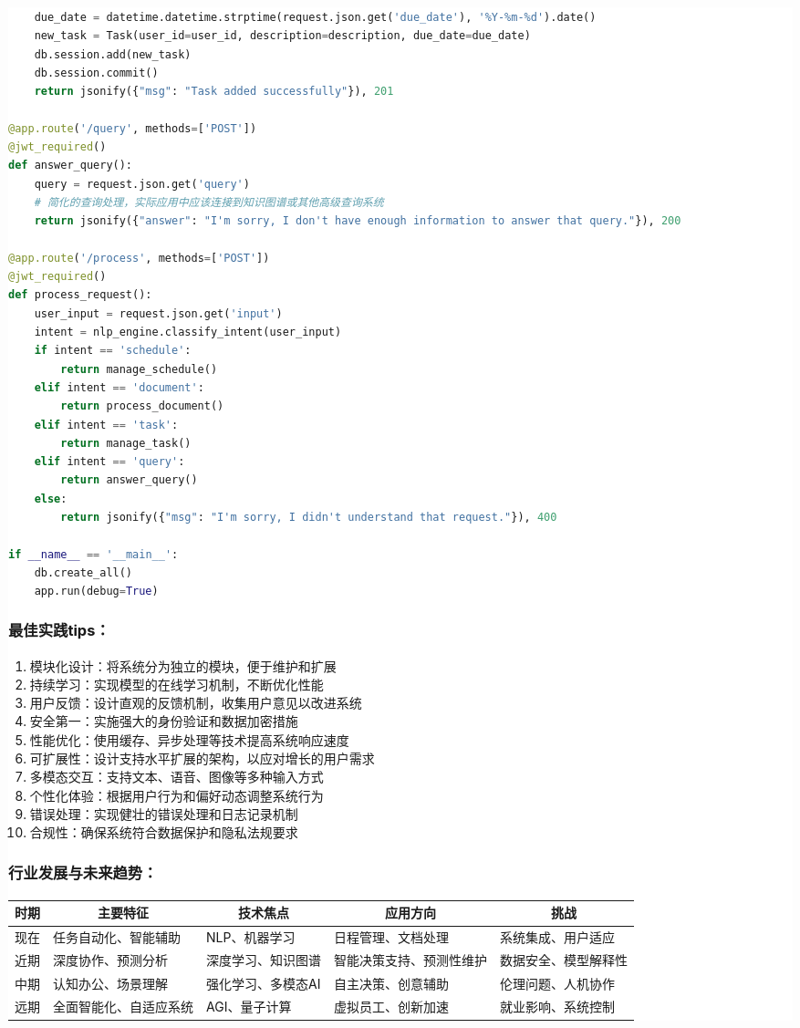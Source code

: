 ```python
    due_date = datetime.datetime.strptime(request.json.get('due_date'), '%Y-%m-%d').date()
    new_task = Task(user_id=user_id, description=description, due_date=due_date)
    db.session.add(new_task)
    db.session.commit()
    return jsonify({"msg": "Task added successfully"}), 201

@app.route('/query', methods=['POST'])
@jwt_required()
def answer_query():
    query = request.json.get('query')
    # 简化的查询处理，实际应用中应该连接到知识图谱或其他高级查询系统
    return jsonify({"answer": "I'm sorry, I don't have enough information to answer that query."}), 200

@app.route('/process', methods=['POST'])
@jwt_required()
def process_request():
    user_input = request.json.get('input')
    intent = nlp_engine.classify_intent(user_input)
    if intent == 'schedule':
        return manage_schedule()
    elif intent == 'document':
        return process_document()
    elif intent == 'task':
        return manage_task()
    elif intent == 'query':
        return answer_query()
    else:
        return jsonify({"msg": "I'm sorry, I didn't understand that request."}), 400

if __name__ == '__main__':
    db.create_all()
    app.run(debug=True)
```

### 最佳实践tips：
1. 模块化设计：将系统分为独立的模块，便于维护和扩展
2. 持续学习：实现模型的在线学习机制，不断优化性能
3. 用户反馈：设计直观的反馈机制，收集用户意见以改进系统
4. 安全第一：实施强大的身份验证和数据加密措施
5. 性能优化：使用缓存、异步处理等技术提高系统响应速度
6. 可扩展性：设计支持水平扩展的架构，以应对增长的用户需求
7. 多模态交互：支持文本、语音、图像等多种输入方式
8. 个性化体验：根据用户行为和偏好动态调整系统行为
9. 错误处理：实现健壮的错误处理和日志记录机制
10. 合规性：确保系统符合数据保护和隐私法规要求

### 行业发展与未来趋势：

| 时期 | 主要特征 | 技术焦点 | 应用方向 | 挑战 |
|------|----------|----------|----------|------|
| 现在 | 任务自动化、智能辅助 | NLP、机器学习 | 日程管理、文档处理 | 系统集成、用户适应 |
| 近期 | 深度协作、预测分析 | 深度学习、知识图谱 | 智能决策支持、预测性维护 | 数据安全、模型解释性 |
| 中期 | 认知办公、场景理解 | 强化学习、多模态AI | 自主决策、创意辅助 | 伦理问题、人机协作 |
| 远期 | 全面智能化、自适应系统 | AGI、量子计算 | 虚拟员工、创新加速 | 就业影响、系统控制 |
